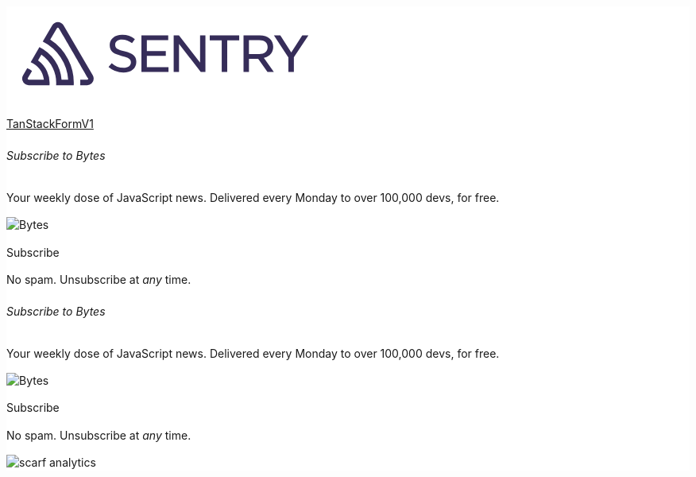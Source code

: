 [![Sentry](data:image/svg+xml,%3csvg%20height='119'%20viewBox='0%200%20222%2066'%20width='400'%20xmlns='http://www.w3.org/2000/svg'%3e%3cpath%20d='m29%202.26a4.67%204.67%200%200%200%20-8%200l-6.58%2011.27a32.21%2032.21%200%200%201%2017.75%2026.66h-4.62a27.68%2027.68%200%200%200%20-15.46-22.72l-6.09%2010.53a15.92%2015.92%200%200%201%209.23%2012.17h-10.61a.76.76%200%200%201%20-.62-1.11l2.94-5a10.74%2010.74%200%200%200%20-3.36-1.9l-2.91%205a4.54%204.54%200%200%200%201.69%206.24%204.66%204.66%200%200%200%202.26.6h14.53a19.4%2019.4%200%200%200%20-8-17.31l2.31-4a23.87%2023.87%200%200%201%2010.3%2021.31h12.31a35.88%2035.88%200%200%200%20-16.41-31.8l4.67-8a.77.77%200%200%201%201.05-.27c.53.29%2020.29%2034.77%2020.66%2035.17a.76.76%200%200%201%20-.68%201.13h-4.76q.09%201.91%200%203.81h4.78a4.59%204.59%200%200%200%204.62-4.61%204.49%204.49%200%200%200%20-.62-2.28zm95.32%2026.02-14.76-19.06h-3.68v25.55h3.73v-19.58l15.18%2019.58h3.26v-25.55h-3.73zm-37.17-4.74h13.23v-3.32h-13.24v-7.69h14.93v-3.32h-18.73v25.56h18.92v-3.32h-15.12zm-15.56-3.24c-5.15-1.24-6.59-2.22-6.59-4.6%200-2.14%201.89-3.59%204.71-3.59a12.06%2012.06%200%200%201%207.07%202.55l2-2.83a14.1%2014.1%200%200%200%20-9-3c-5.06%200-8.59%203-8.59%207.27%200%204.6%203%206.19%208.46%207.52%204.86%201.12%206.35%202.16%206.35%204.49s-2%203.77-5.09%203.77a12.34%2012.34%200%200%201%20-8.3-3.26l-2.25%202.69a15.94%2015.94%200%200%200%2010.42%203.85c5.48%200%209-2.95%209-7.51-.03-3.86-2.31-5.93-8.19-7.35zm124.11-11.08-7.69%2012-7.64-12h-4.46l10.09%2015.45v10.11h3.84v-10.23l10.16-15.33zm-64.63%203.46h8.37v22.1h3.84v-22.1h8.37v-3.46h-20.57zm38.34%2012.12c3.86-1.07%206-3.77%206-7.63%200-4.91-3.59-8-9.38-8h-11.36v25.59h3.8v-9.18h6.45l6.48%209.2h4.44l-7-9.82zm-10.95-2.5v-9.7h7.17c3.74%200%205.88%201.77%205.88%204.84s-2.29%204.86-5.84%204.86z'%20fill='%23362d59'%20transform='translate(11%2011)'/%3e%3c/svg%3e)![Sentry](data:image/svg+xml,%3csvg%20height='119'%20viewBox='0%200%20222%2066'%20width='400'%20xmlns='http://www.w3.org/2000/svg'%3e%3cpath%20d='m29%202.26a4.67%204.67%200%200%200%20-8%200l-6.58%2011.27a32.21%2032.21%200%200%201%2017.75%2026.66h-4.62a27.68%2027.68%200%200%200%20-15.46-22.72l-6.09%2010.53a15.92%2015.92%200%200%201%209.23%2012.17h-10.61a.76.76%200%200%201%20-.62-1.11l2.94-5a10.74%2010.74%200%200%200%20-3.36-1.9l-2.91%205a4.54%204.54%200%200%200%201.69%206.24%204.66%204.66%200%200%200%202.26.6h14.53a19.4%2019.4%200%200%200%20-8-17.31l2.31-4a23.87%2023.87%200%200%201%2010.3%2021.31h12.31a35.88%2035.88%200%200%200%20-16.41-31.8l4.67-8a.77.77%200%200%201%201.05-.27c.53.29%2020.29%2034.77%2020.66%2035.17a.76.76%200%200%201%20-.68%201.13h-4.76q.09%201.91%200%203.81h4.78a4.59%204.59%200%200%200%204.62-4.61%204.49%204.49%200%200%200%20-.62-2.28zm95.32%2026.02-14.76-19.06h-3.68v25.55h3.73v-19.58l15.18%2019.58h3.26v-25.55h-3.73zm-37.17-4.74h13.23v-3.32h-13.24v-7.69h14.93v-3.32h-18.73v25.56h18.92v-3.32h-15.12zm-15.56-3.24c-5.15-1.24-6.59-2.22-6.59-4.6%200-2.14%201.89-3.59%204.71-3.59a12.06%2012.06%200%200%201%207.07%202.55l2-2.83a14.1%2014.1%200%200%200%20-9-3c-5.06%200-8.59%203-8.59%207.27%200%204.6%203%206.19%208.46%207.52%204.86%201.12%206.35%202.16%206.35%204.49s-2%203.77-5.09%203.77a12.34%2012.34%200%200%201%20-8.3-3.26l-2.25%202.69a15.94%2015.94%200%200%200%2010.42%203.85c5.48%200%209-2.95%209-7.51-.03-3.86-2.31-5.93-8.19-7.35zm124.11-11.08-7.69%2012-7.64-12h-4.46l10.09%2015.45v10.11h3.84v-10.23l10.16-15.33zm-64.63%203.46h8.37v22.1h3.84v-22.1h8.37v-3.46h-20.57zm38.34%2012.12c3.86-1.07%206-3.77%206-7.63%200-4.91-3.59-8-9.38-8h-11.36v25.59h3.8v-9.18h6.45l6.48%209.2h4.44l-7-9.82zm-10.95-2.5v-9.7h7.17c3.74%200%205.88%201.77%205.88%204.84s-2.29%204.86-5.84%204.86z'%20fill='%23fff'%20transform='translate(11%2011)'/%3e%3c/svg%3e)](https://sentry.io/?utm_source=tanstack)

[TanStackFormV1](https://tanstack.com/form)

###### Subscribe to Bytes

Your weekly dose of JavaScript news. Delivered every Monday to over 100,000 devs, for free.

![Bytes](https://tanstack.com/_build/assets/bytes-DmvnG3ZO.svg)

Subscribe

No spam. Unsubscribe at _any_ time.

###### Subscribe to Bytes

Your weekly dose of JavaScript news. Delivered every Monday to over 100,000 devs, for free.

![Bytes](https://tanstack.com/_build/assets/bytes-DmvnG3ZO.svg)

Subscribe

No spam. Unsubscribe at _any_ time.

![scarf analytics](https://static.scarf.sh/a.png?x-pxid=3d14fff2-f326-4929-b5e1-6ecf953d24f4&key=p5zhm)